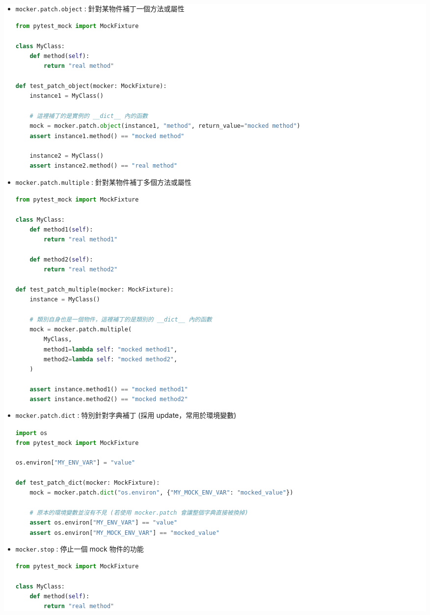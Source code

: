   ```py
  ```
+ `mocker.patch.object` : 針對某物件補丁一個方法或屬性
  ```py
  from pytest_mock import MockFixture

  class MyClass:
      def method(self):
          return "real method"

  def test_patch_object(mocker: MockFixture):
      instance1 = MyClass()

      # 這裡補丁的是實例的 __dict__ 內的函數
      mock = mocker.patch.object(instance1, "method", return_value="mocked method")
      assert instance1.method() == "mocked method"

      instance2 = MyClass()
      assert instance2.method() == "real method"
  ```
+ `mocker.patch.multiple` : 針對某物件補丁多個方法或屬性
  ```py
  from pytest_mock import MockFixture

  class MyClass:
      def method1(self):
          return "real method1"

      def method2(self):
          return "real method2"

  def test_patch_multiple(mocker: MockFixture):
      instance = MyClass()

      # 類別自身也是一個物件，這裡補丁的是類別的 __dict__ 內的函數
      mock = mocker.patch.multiple(
          MyClass,
          method1=lambda self: "mocked method1",
          method2=lambda self: "mocked method2",
      )

      assert instance.method1() == "mocked method1"
      assert instance.method2() == "mocked method2"
  ```
+ `mocker.patch.dict` : 特別針對字典補丁 (採用 update，常用於環境變數)
  ```py
  import os
  from pytest_mock import MockFixture

  os.environ["MY_ENV_VAR"] = "value"

  def test_patch_dict(mocker: MockFixture):
      mock = mocker.patch.dict("os.environ", {"MY_MOCK_ENV_VAR": "mocked_value"})

      # 原本的環境變數並沒有不見 (若使用 mocker.patch 會讓整個字典直接被換掉)
      assert os.environ["MY_ENV_VAR"] == "value"
      assert os.environ["MY_MOCK_ENV_VAR"] == "mocked_value"
  ```
+ `mocker.stop` : 停止一個 mock 物件的功能
  ```py
  from pytest_mock import MockFixture

  class MyClass:
      def method(self):
          return "real method"
  ```